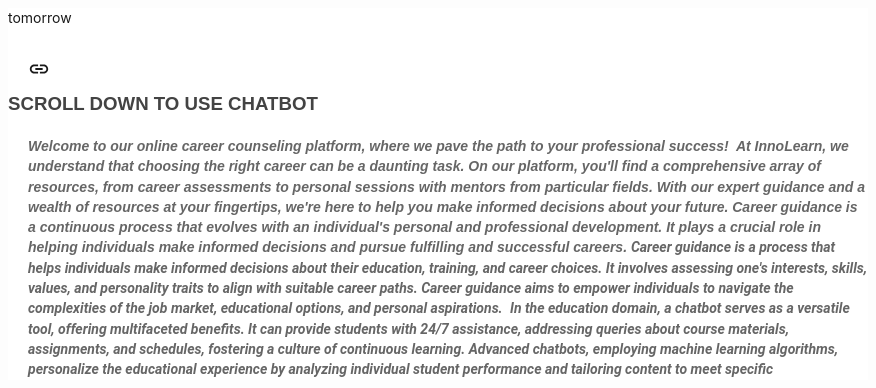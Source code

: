 tomorrow</span><span class="C9DxTc " style="color: #3d85c6; font-family: Arial; font-variant: normal; font-weight: 700;">&nbsp;</span></p></div></div></div></div></div></div></div><div class="hJDwNd-AhqUyc-OwsYgb Ft7HRd-AhqUyc-OwsYgb JNdkSc SQVYQc L6cTce-purZT L6cTce-pSzOP"><div class="JNdkSc-SmKAyb LkDMRd"><div class="" jscontroller="sGwD4d" jsaction="zXBUYb:zTPCnb;zQF9Uc:Qxe3nd;" jsname="F57UId"></div></div></div></div></div></section><section id="h.2d79e900fad4a722_9" class="yaqOZd"><div class="IFuOkc"></div><div class="mYVXT"><div class="LS81yb VICjCf j5pSsc db35Fc" tabindex="-1"><div class="hJDwNd-AhqUyc-OwsYgb Ft7HRd-AhqUyc-OwsYgb purZT-AhqUyc-II5mzb ZcASvf-AhqUyc-II5mzb pSzOP-AhqUyc-qWD73c Ktthjf-AhqUyc-qWD73c JNdkSc SQVYQc yYI8W HQwdzb"><div class="JNdkSc-SmKAyb LkDMRd"><div class="" jscontroller="sGwD4d" jsaction="zXBUYb:zTPCnb;zQF9Uc:Qxe3nd;" jsname="F57UId"><div class="oKdM2c ZZyype Kzv0Me"><div id="h.2d79e900fad4a722_15" class="hJDwNd-AhqUyc-OwsYgb Ft7HRd-AhqUyc-OwsYgb jXK9ad D2fZ2 zu5uec OjCsFc dmUFtb"><div class="jXK9ad-SmKAyb"><div class="tyJCtd mGzaTb Depvyb baZpAe"><div id="h.g8sxtame6pro" class="Ap4VC yMxPgf  aP9Z7e"></div><h1 id="h.g8sxtame6pro_l" dir="ltr" class="zfr3Q duRjpb CDt4Ke " style="margin-left: 0.0pt; padding-left: 0.0pt; text-align: left; text-indent: 15.0pt;"><div jscontroller="Ae65rd" jsaction="touchstart:UrsOsc; click:KjsqPd; focusout:QZoaZ; mouseover:y0pDld; mouseout:dq0hvd;fv1Rjc:jbFSOd;CrfLRd:SzACGe;" class="CjVfdc"><div class="PPhIP rviiZ" jsname="haAclf"><div role="presentation" class="U26fgb mUbCce fKz7Od LRAOtb Znu9nd M9Bg4d" jscontroller="mxS5xe" jsaction="click:cOuCgd; mousedown:UX7yZ; mouseup:lbsD7e; mouseenter:tfO1Yc; mouseleave:JywGue; focus:AHmuwe; blur:O22p3e; contextmenu:mg9Pef;" jsshadow="" aria-describedby="h.g8sxtame6pro_l" aria-label="Copy heading link" aria-disabled="false" data-tooltip="Copy heading link" aria-hidden="true" data-tooltip-position="top" data-tooltip-vertical-offset="12" data-tooltip-horizontal-offset="0"><a class="FKF6mc TpQm9d" href="https://sites.google.com/view/innnolearnnn/home?authuser=0#h.g8sxtame6pro" aria-label="Copy heading link" jsname="hiK3ld" role="button" aria-describedby="h.g8sxtame6pro_l"><div class="VTBa7b MbhUzd" jsname="ksKsZd"></div><span jsslot="" class="xjKiLb"><span class="Ce1Y1c" style="top: -11px"><svg class="OUGEr QdAdhf" width="22px" height="22px" viewBox="0 0 24 24" fill="currentColor" focusable="false"><path d="M0 0h24v24H0z" fill="none"></path><path d="M3.9 12c0-1.71 1.39-3.1 3.1-3.1h4V7H7c-2.76 0-5 2.24-5 5s2.24 5 5 5h4v-1.9H7c-1.71 0-3.1-1.39-3.1-3.1zM8 13h8v-2H8v2zm9-6h-4v1.9h4c1.71 0 3.1 1.39 3.1 3.1s-1.39 3.1-3.1 3.1h-4V17h4c2.76 0 5-2.24 5-5s-2.24-5-5-5z"></path></svg></span></span></a></div></div><span class="C9DxTc " style="color: #434343; font-family: Georgia, Arial; font-size: 13.999999999999998pt; font-weight: 700; vertical-align: baseline;">SCROLL DOWN TO USE CHATBOT</span></div></h1></div></div></div></div><div class="oKdM2c ZZyype"><div id="h.2d79e900fad4a722_17" class="hJDwNd-AhqUyc-OwsYgb Ft7HRd-AhqUyc-OwsYgb jXK9ad D2fZ2 zu5uec wHaque g5GTcb"><div class="jXK9ad-SmKAyb"><div class="tyJCtd mGzaTb Depvyb baZpAe"><p dir="ltr" class="zfr3Q CDt4Ke " style="margin-left: 15.0pt; padding-left: 0.0pt; text-align: left; text-indent: 0.0pt;"><span class="C9DxTc " style="color: #666666; font-family: Arial; font-style: italic; font-weight: 700;">Welcome to our online career counseling platform, where we pave the path to your professional success!&nbsp; At InnoLearn, we understand that choosing the right career can be a daunting task. On our platform, you'll find a comprehensive array of resources, from career assessments to personal sessions with mentors from particular fields. With our expert guidance and a wealth of resources at your fingertips, we're here to help you make informed decisions about your future. Career guidance is a continuous process that evolves with an individual's personal and professional development. It plays a crucial role in helping individuals make informed decisions and pursue fulfilling and successful careers. </span><span class="C9DxTc " style="color: #666666; font-family: Roboto, Arial; font-style: italic; font-weight: 700;">Career guidance is a process that helps individuals make informed decisions about their education, training, and career choices. It involves assessing one's interests, skills, values, and personality traits to align with suitable career paths. Career guidance aims to empower individuals to navigate the complexities of the job market, educational options, and personal aspirations. </span><span class="C9DxTc " style="color: #666666; font-family: Arial; font-style: italic; font-weight: 700;">&nbsp;</span><span class="C9DxTc " style="color: #666666; font-family: Roboto, Arial; font-style: italic; font-weight: 700;">In the education domain, a chatbot serves as a versatile tool, offering multifaceted benefits. It can provide students with 24/7 assistance, addressing queries about course materials, assignments, and schedules, fostering a culture of continuous learning. Advanced chatbots, employing machine learning algorithms, personalize the educational experience by analyzing individual student performance and tailoring content to meet specific